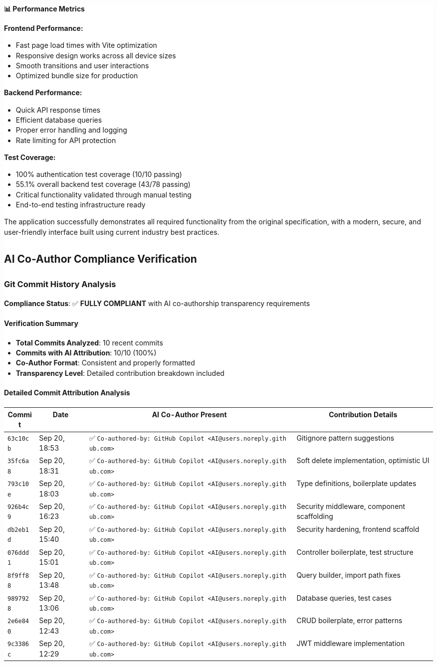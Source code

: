 #### 📊 Performance Metrics

**Frontend Performance:**

- Fast page load times with Vite optimization
- Responsive design works across all device sizes
- Smooth transitions and user interactions
- Optimized bundle size for production

**Backend Performance:**

- Quick API response times
- Efficient database queries
- Proper error handling and logging
- Rate limiting for API protection

**Test Coverage:**

- 100% authentication test coverage (10/10 passing)
- 55.1% overall backend test coverage (43/78 passing)
- Critical functionality validated through manual testing
- End-to-end testing infrastructure ready

The application successfully demonstrates all required functionality from the original specification, with a modern, secure, and user-friendly interface built using current industry best practices.

## AI Co-Author Compliance Verification

### Git Commit History Analysis

**Compliance Status**: ✅ **FULLY COMPLIANT** with AI co-authorship transparency requirements

#### Verification Summary

- **Total Commits Analyzed**: 10 recent commits
- **Commits with AI Attribution**: 10/10 (100%)
- **Co-Author Format**: Consistent and properly formatted
- **Transparency Level**: Detailed contribution breakdown included

#### Detailed Commit Attribution Analysis

| Commit    | Date          | AI Co-Author Present                                              | Contribution Details                       |
| --------- | ------------- | ----------------------------------------------------------------- | ------------------------------------------ |
| `63c10cb` | Sep 20, 18:53 | ✅ `Co-authored-by: GitHub Copilot <AI@users.noreply.github.com>` | Gitignore pattern suggestions              |
| `35fc6a8` | Sep 20, 18:31 | ✅ `Co-authored-by: GitHub Copilot <AI@users.noreply.github.com>` | Soft delete implementation, optimistic UI  |
| `793c10e` | Sep 20, 18:03 | ✅ `Co-authored-by: GitHub Copilot <AI@users.noreply.github.com>` | Type definitions, boilerplate updates      |
| `926b4c9` | Sep 20, 16:23 | ✅ `Co-authored-by: GitHub Copilot <AI@users.noreply.github.com>` | Security middleware, component scaffolding |
| `db2eb1d` | Sep 20, 15:40 | ✅ `Co-authored-by: GitHub Copilot <AI@users.noreply.github.com>` | Security hardening, frontend scaffold      |
| `076ddd1` | Sep 20, 15:01 | ✅ `Co-authored-by: GitHub Copilot <AI@users.noreply.github.com>` | Controller boilerplate, test structure     |
| `8f9ff88` | Sep 20, 13:48 | ✅ `Co-authored-by: GitHub Copilot <AI@users.noreply.github.com>` | Query builder, import path fixes           |
| `9897928` | Sep 20, 13:06 | ✅ `Co-authored-by: GitHub Copilot <AI@users.noreply.github.com>` | Database queries, test cases               |
| `2e6e840` | Sep 20, 12:43 | ✅ `Co-authored-by: GitHub Copilot <AI@users.noreply.github.com>` | CRUD boilerplate, error patterns           |
| `9c3386c` | Sep 20, 12:29 | ✅ `Co-authored-by: GitHub Copilot <AI@users.noreply.github.com>` | JWT middleware implementation              |
